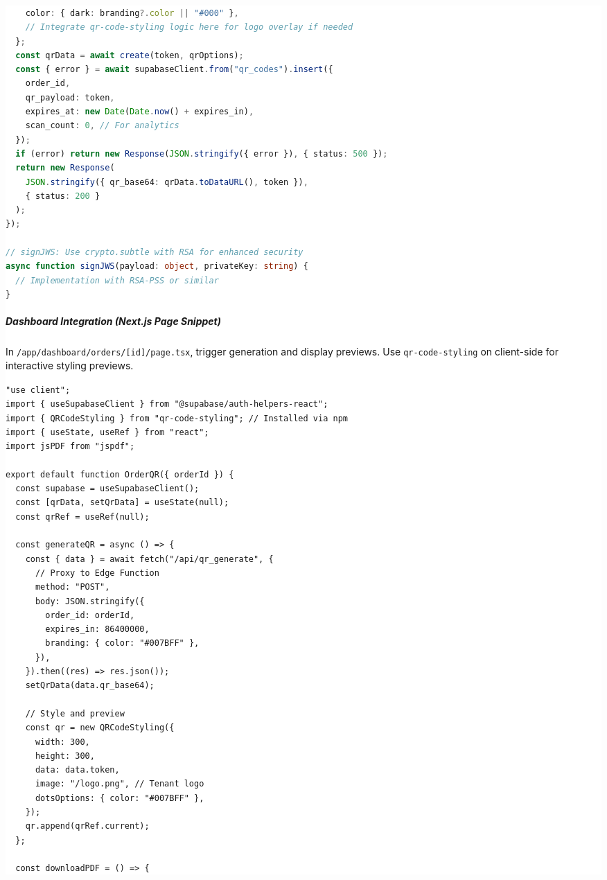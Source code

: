 ```typescript
    color: { dark: branding?.color || "#000" },
    // Integrate qr-code-styling logic here for logo overlay if needed
  };
  const qrData = await create(token, qrOptions);
  const { error } = await supabaseClient.from("qr_codes").insert({
    order_id,
    qr_payload: token,
    expires_at: new Date(Date.now() + expires_in),
    scan_count: 0, // For analytics
  });
  if (error) return new Response(JSON.stringify({ error }), { status: 500 });
  return new Response(
    JSON.stringify({ qr_base64: qrData.toDataURL(), token }),
    { status: 200 }
  );
});

// signJWS: Use crypto.subtle with RSA for enhanced security
async function signJWS(payload: object, privateKey: string) {
  // Implementation with RSA-PSS or similar
}
```

##### Dashboard Integration (Next.js Page Snippet)

In `/app/dashboard/orders/[id]/page.tsx`, trigger generation and display previews. Use `qr-code-styling` on client-side for interactive styling previews.

```tsx
"use client";
import { useSupabaseClient } from "@supabase/auth-helpers-react";
import { QRCodeStyling } from "qr-code-styling"; // Installed via npm
import { useState, useRef } from "react";
import jsPDF from "jspdf";

export default function OrderQR({ orderId }) {
  const supabase = useSupabaseClient();
  const [qrData, setQrData] = useState(null);
  const qrRef = useRef(null);

  const generateQR = async () => {
    const { data } = await fetch("/api/qr_generate", {
      // Proxy to Edge Function
      method: "POST",
      body: JSON.stringify({
        order_id: orderId,
        expires_in: 86400000,
        branding: { color: "#007BFF" },
      }),
    }).then((res) => res.json());
    setQrData(data.qr_base64);

    // Style and preview
    const qr = new QRCodeStyling({
      width: 300,
      height: 300,
      data: data.token,
      image: "/logo.png", // Tenant logo
      dotsOptions: { color: "#007BFF" },
    });
    qr.append(qrRef.current);
  };

  const downloadPDF = () => {
```